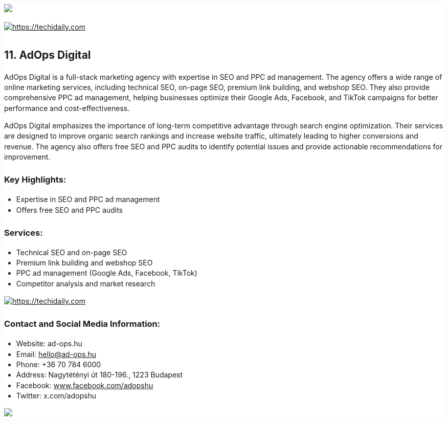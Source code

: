 ![](https://www.link-assistant.com/articles/wp-content/uploads/2024/08/AdOps-Digital.png)


<a href="https://imp.i110150.net/c/5597632/924297/11305" target="_top" id="924297">
  <img src="//a.impactradius-go.com/display-ad/11305-924297" border="0" alt="https://techidaily.com" width="728" height="90"/>
</a>
<img height="0" width="0" src="https://imp.i110150.net/i/5597632/924297/11305" style="position:absolute;visibility:hidden;" border="0" />


## 11\. AdOps Digital

AdOps Digital is a full-stack marketing agency with expertise in SEO and PPC ad management. The agency offers a wide range of online marketing services, including technical SEO, on-page SEO, premium link building, and webshop SEO. They also provide comprehensive PPC ad management, helping businesses optimize their Google Ads, Facebook, and TikTok campaigns for better performance and cost-effectiveness.

AdOps Digital emphasizes the importance of long-term competitive advantage through search engine optimization. Their services are designed to improve organic search rankings and increase website traffic, ultimately leading to higher conversions and revenue. The agency also offers free SEO and PPC audits to identify potential issues and provide actionable recommendations for improvement.

### Key Highlights:

* Expertise in SEO and PPC ad management
* Offers free SEO and PPC audits

### Services:

* Technical SEO and on-page SEO
* Premium link building and webshop SEO
* PPC ad management (Google Ads, Facebook, TikTok)
* Competitor analysis and market research


<a href="https://appsumo.8odi.net/c/5597632/2087394/7443" target="_top" id="2087394">
  <img src="//a.impactradius-go.com/display-ad/7443-2087394" border="0" alt="https://techidaily.com" width="728" height="90"/>
</a>
<img height="0" width="0" src="https://appsumo.8odi.net/i/5597632/2087394/7443" style="position:absolute;visibility:hidden;" border="0" />


### Contact and Social Media Information:

* Website: ad-ops.hu
* Email: hello@ad-ops.hu
* Phone: +36 70 784 6000
* Address: Nagytétényi út 180-196., 1223 Budapest
* Facebook: www.facebook.com/adopshu
* Twitter: x.com/adopshu

![](https://www.link-assistant.com/articles/wp-content/uploads/2024/08/Horizon-Webstudio.png)
